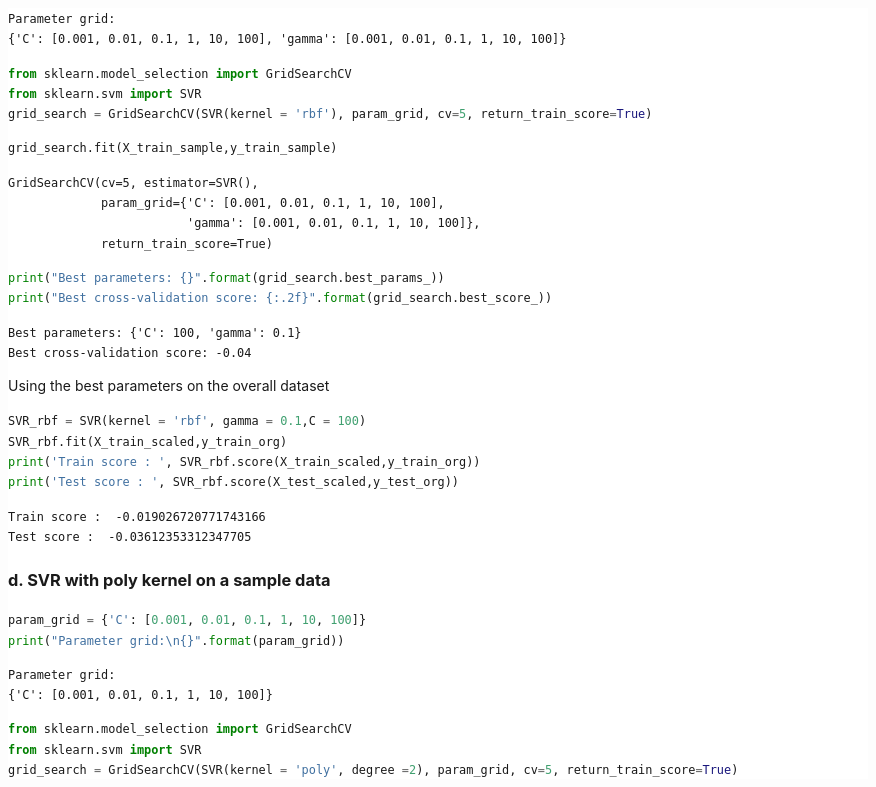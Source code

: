     Parameter grid:
    {'C': [0.001, 0.01, 0.1, 1, 10, 100], 'gamma': [0.001, 0.01, 0.1, 1, 10, 100]}



```python
from sklearn.model_selection import GridSearchCV
from sklearn.svm import SVR
grid_search = GridSearchCV(SVR(kernel = 'rbf'), param_grid, cv=5, return_train_score=True)
```


```python
grid_search.fit(X_train_sample,y_train_sample)
```




    GridSearchCV(cv=5, estimator=SVR(),
                 param_grid={'C': [0.001, 0.01, 0.1, 1, 10, 100],
                             'gamma': [0.001, 0.01, 0.1, 1, 10, 100]},
                 return_train_score=True)




```python
print("Best parameters: {}".format(grid_search.best_params_))
print("Best cross-validation score: {:.2f}".format(grid_search.best_score_))
```

    Best parameters: {'C': 100, 'gamma': 0.1}
    Best cross-validation score: -0.04


Using the best parameters on the overall dataset


```python
SVR_rbf = SVR(kernel = 'rbf', gamma = 0.1,C = 100)
SVR_rbf.fit(X_train_scaled,y_train_org)
print('Train score : ', SVR_rbf.score(X_train_scaled,y_train_org))
print('Test score : ', SVR_rbf.score(X_test_scaled,y_test_org))
```

    Train score :  -0.019026720771743166
    Test score :  -0.03612353312347705


### d. SVR with poly kernel on a sample data


```python
param_grid = {'C': [0.001, 0.01, 0.1, 1, 10, 100]}
print("Parameter grid:\n{}".format(param_grid))
```

    Parameter grid:
    {'C': [0.001, 0.01, 0.1, 1, 10, 100]}



```python
from sklearn.model_selection import GridSearchCV
from sklearn.svm import SVR
grid_search = GridSearchCV(SVR(kernel = 'poly', degree =2), param_grid, cv=5, return_train_score=True)
```
